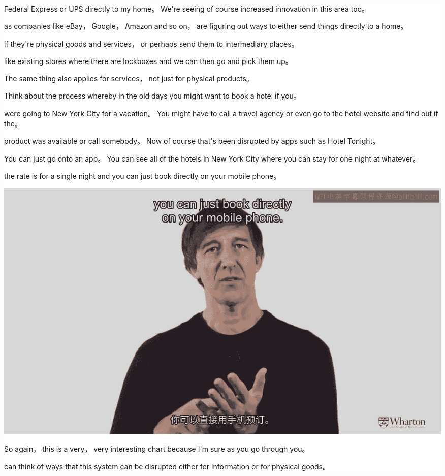 
Federal Express or UPS directly to my home。 We're seeing of course increased innovation in this area too。

as companies like eBay， Google， Amazon and so on， are figuring out ways to either send things directly to a home。

if they're physical goods and services， or perhaps send them to intermediary places。

like existing stores where there are lockboxes and we can then go and pick them up。

The same thing also applies for services， not just for physical products。

Think about the process whereby in the old days you might want to book a hotel if you。

were going to New York City for a vacation。 You might have to call a travel agency or even go to the hotel website and find out if the。

product was available or call somebody。 Now of course that's been disrupted by apps such as Hotel Tonight。

You can just go onto an app。 You can see all of the hotels in New York City where you can stay for one night at whatever。

the rate is for a single night and you can just book directly on your mobile phone。

![](img/96bae4d5de0479a1e43c7a8a155911f1_36.png)

So again， this is a very， very interesting chart because I'm sure as you go through you。

can think of ways that this system can be disrupted either for information or for physical goods。
